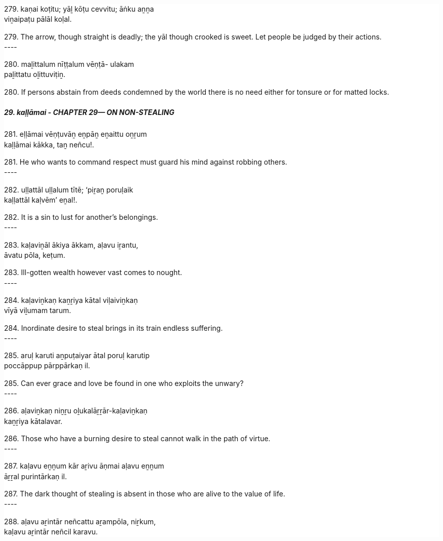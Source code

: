 279\. kaṇai koṭitu; yāḻ kōṭu cevvitu; āṅku aṉṉa  
viṉaipaṭu pālāl koḷal.

279\. The arrow, though straight is deadly; the yāl though crooked is sweet. Let people be judged by their actions.  
\-\-\-\-

280\. maḻittalum nīṭṭalum vēṇṭā- ulakam  
paḻittatu oḻittuviṭiṉ.

280\. If persons abstain from deeds condemned by the world there is no need either for tonsure or for matted locks.
  

##### 29\. kaḷḷāmai - CHAPTER 29— ON NON-STEALING

281\. eḷḷāmai vēṇṭuvāṉ eṉpāṉ eṉaittu oṉṟum  
kaḷḷāmai kākka, taṉ neñcu!.

281\. He who wants to command respect must guard his mind against robbing others.  
\-\-\-\-

282\. uḷḷattāl uḷḷalum tītē; ‘piṟaṉ poruḷaik  
kaḷḷattāl kaḷvēm’ eṉal!.

282\. It is a sin to lust for another’s belongings.  
\-\-\-\-

283\. kaḷaviṉāl ākiya ākkam, aḷavu iṟantu,  
āvatu pōla, keṭum.

283\. Ill-gotten wealth however vast comes to nought.  
\-\-\-\-

284\. kaḷaviṉkaṇ kaṉṟiya kātal viḷaiviṉkaṇ  
vīyā viḻumam tarum.

284\. Inordinate desire to steal brings in its train endless suffering.  
\-\-\-\-

285\. aruḷ karuti aṉpuṭaiyar ātal poruḷ karutip  
poccāppup pārppārkaṇ il.

285\. Can ever grace and love be found in one who exploits the unwary?  
\-\-\-\-

286\. aḷaviṉkaṇ niṉṟu oḻukalāṟṟār-kaḷaviṉkaṇ  
kaṉṟiya kātalavar.

286\. Those who have a burning desire to steal cannot walk in the path of virtue.  
\-\-\-\-

287\. kaḷavu eṉṉum kār aṟivu āṇmai aḷavu eṉṉum  
āṟṟal purintārkaṇ il.

287\. The dark thought of stealing is absent in those who are alive to the value of life.  
\-\-\-\-

288\. aḷavu aṟintār neñcattu aṟampōla, niṟkum,  
kaḷavu aṟintār neñcil karavu.
